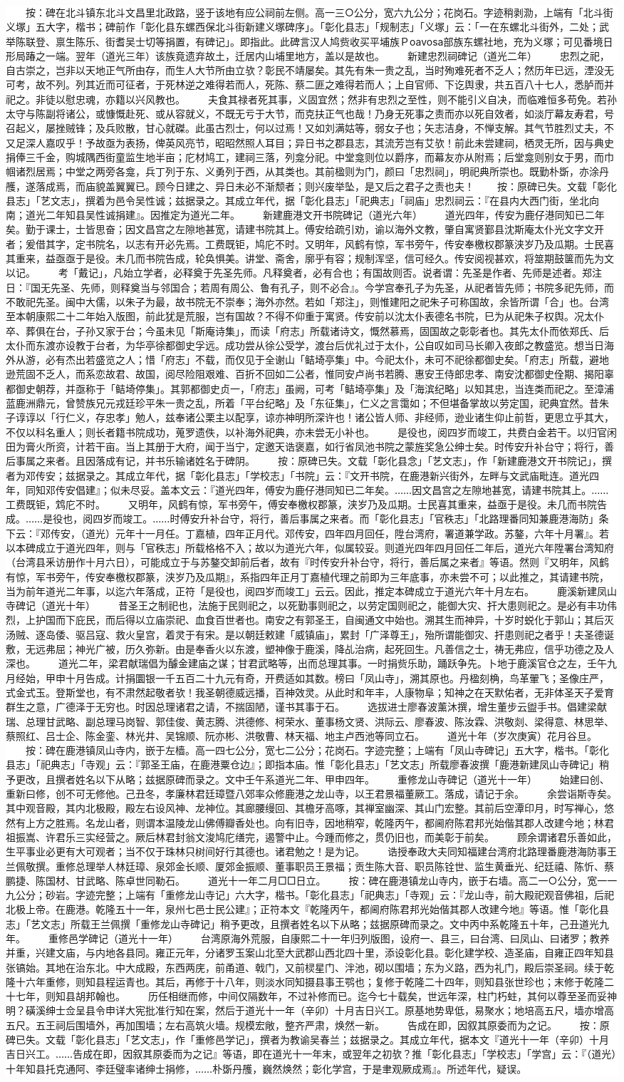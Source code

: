 　　按：碑在北斗镇东北斗文昌里北政路，竖于该地有应公祠前左侧。高一三○公分，宽六九公分；花岗石。字迹稍剥泐，上端有「北斗街义塚」五大字，楷书；碑前作「彰化县东螺西保北斗街新建义塚碑序」。「彰化县志」「规制志」「义塚」云：「一在东螺北斗街外，二处；武举陈联登、禀生陈乐、街耆吴士切等捐置，有碑记」。即指此。此碑言汉人鸠赀收买平埔族Ｐoavosa部族东螺社地，充为义塚；可见番境日形局踳之一端。翌年（道光三年）该族竟遗弃故土，迁居内山埔里地方，盖以是故也。
　　新建忠烈祠碑记（道光二年）
　　忠烈之祀，自古崇之，岂非以天地正气所由存，而生人大节所由立欤？彰民不靖屡矣。其先有朱一贵之乱，当时殉难死者不乏人；然历年已远，湮没无可考，故不列。列其近而可征者，于死林逆之难得若而人，死陈、蔡二匪之难得若而人；上自官师、下讫舆隶，共五百八十七人，悉胪而并祀之。非徒以慰忠魂，亦籍以兴风教也。
　　夫食其禄者死其事，义固宜然；然非有忠烈之至性，则不能引义自决，而临难恒多苟免。若孙太守与陈副将诸公，或慷慨赴死、或从容就义，不既无亏于大节，而克扶正气也哉！乃身无死事之责而亦以死自效者，如淡厅幕友寿君，号召起义，屡挫贼锋；及兵败散，甘心就磔。此虽古烈士，何以过焉！又如刘满姑等，弱女子也；矢志洁身，不惮支解。其气节胜烈丈夫，不又足深人嘉叹乎！予故亟为表扬，俾英风亮节，昭昭然照人耳目；异日书之郡县志，其流芳岂有艾欤！前此未尝建祠，栖灵无所，因与典史捐俸三千金，购城隅西街童监生地半亩；庀材鸠工，建祠三落，列龛分祀。中堂龛则位以爵序，而幕友亦从附焉；后堂龛则别女于男，而巾帼诸烈居焉；中堂之两旁各龛，兵丁列于东、义勇列于西，从其类也。其前楹则为门，颜曰「忠烈祠」，明祀典所崇也。既勤朴斲，亦涂丹雘，遂落成焉，而庙貌盖翼翼已。顾今日建之、异日未必不渐颓者；则兴废举坠，是又后之君子之责也夫！
　　按：原碑已失。文载「彰化县志」「艺文志」，撰着为邑令吴性诚；兹据录之。其成立年代，据「彰化县志」「祀典志」「祠庙」忠烈祠云：『在县内大西门街，坐北向南；道光二年知县吴性诚捐建』。因推定为道光二年。
　　新建鹿港文开书院碑记（道光六年）
　　道光四年，传安为鹿仔港同知已二年矣。勤于课士，士皆思奋；因文昌宫之左隙地甚宽，请建书院其上。傅安给疏引劝，谕以海外文教，肇自寓贤鄞县沈斯庵太仆光文字文开者；爰借其字，定书院名，以志有开必先焉。工费既钜，鸠庀不时。又明年，风鹤有惊，军书旁午，传安奉檄权郡篆浃岁乃及瓜期。士民喜其重来，益亟亟于是役。未几而书院告成，轮奂惧美。讲堂、斋舍，廓乎有容；规制浑坚，信可经久。传安阅视甚欢，将筮期鼓箧而先为文以记。
　　考「戴记」，凡始立学者，必释奠于先圣先师。凡释奠者，必有合也；有国故则否。说者谓：先圣是作者、先师是述者。郑注日：『国无先圣、先师，则释奠当与邻国合；若周有周公、鲁有孔子，则不必合』。今学宫奉孔子为先圣，从祀者皆先师；书院多祀先师，而不敢祀先圣。闽中大儒，以朱子为最，故书院无不崇奉；海外亦然。若如「郑注」，则惟建阳之祀朱子可称国故，余皆所谓「合」也。台湾至本朝康熙二十二年始入版图，前此犹是荒服，岂有国故？不得不仰重于寓贤。传安前以沈太仆表德名书院，巳为从祀朱子权舆。况太仆卒、葬俱在台，子孙又家于台；今虽未见「斯庵诗集」，而读「府志」所载诸诗文，慨然慕焉，固国故之彰彰者也。其先太仆而依郑氏、后太仆而东渡亦设教于台者，为华亭徐都御史孚远。成功尝从徐公受学，渡台后优礼过于太仆，公自叹如司马长卿入夜郎之教盛览。想当日海外从游，必有杰出若盛览之人；惜「府志」不载，而仅见于全谢山「鲒埼亭集」中。今祀太仆，未可不祀徐都御史矣。「府志」所载，避地逊荒固不乏人，而系恋故君、故国，阅尽险阻艰难、百折不回如二公者，惟同安卢尚书若腾、惠安王侍郎忠孝、南安沈都御史佺期、揭阳辜都御史朝荐，并亟称于「鲒埼停集」。其郭都御史贞一，「府志」虽阙，可考「鲒埼亭集」及「海滨纪略」以知其忠，当连类而祀之。至漳浦蓝鹿洲鼎元，曾赞族兄元戎廷珍平朱一贵之乱，所着「平台纪略」及「东征集」，仁义之言霭如；不但堪备掌故以劳定国，祀典宜然。昔朱子谆谆以「行仁义，存忠孝」勉人，兹奉诸公栗主以配享，谅亦神明所深许也！诸公皆人师、非经师，逊业诸生仰止前哲，更思立乎其大，不仅以科名重人；则长者籍书院成功，蒐罗遗佚，以补海外祀典，亦未尝无小补也。
　　是役也，阅四岁而竣工，共费白金若干。以归官闲田为膏火所资，计若干亩。当上其册于大府，闻于当宁，定邀天诰褒嘉，如行省凤池书院之蒙旌奖急公绅士矣。时传安升补台守；将行，善后事属之来者。且因落成有记，并书乐输诸姓名于碑阴。
　　按：原碑已失。文载「彰化县念」「艺文志」，作「新建鹿港文开书院记」，撰者为邓传安；兹据录之。其成立年代，据「彰化县志」「学校志」「书院」云：『文开书院，在鹿港新兴街外，左畔与文武庙毗连。道光四年，同知邓传安倡建』；似未尽妥。盖本文云：『道光四年，傅安为鹿仔港同知已二年矣。……因文昌宫之左隙地甚宽，请建书院其上。……工费既钜，鸩庀不时。
　　又明年，风鹤有惊，军书旁午，傅安奉檄权郡篆，浃岁乃及瓜期。士民喜其重来，益亟于是役。未几而书院告成。……是役也，阅四岁而竣工。……时傅安升补台守，将行，善后事属之来者。而「彰化县志」「官秩志」「北路理番同知兼鹿港海防」条下云：『邓传安，（道光）元年十一月任。丁嘉植，四年正月代。邓传安，四年四月回任，陞台湾府，署道兼学政。苏鏊，六年十月署』。若以本碑成立于道光四年，则与「官秩志」所载格格不入；故以为道光六年，似属较妥。则道光四年四月回任二年后，道光六年陞署台湾知府（台湾县釆访册作十月六日），可能成立于与苏鏊交卸前后者，故有『时传安升补台守，将行，善后属之来者』等语。然则『又明年，风鹤有惊，军书旁午，传安奉檄权郡篆，浃岁乃及瓜期』，系指四年正月丁嘉植代理之前即为三年底事，亦未尝不可；以此推之，其请建书院，当为前年道光二年事，以迄六年落成，正符「是役也，阅四岁而竣工」云云。因此，推定本碑成立于道光六年十月左右。
　　鹿溪新建凤山寺碑记（道光十年）
　　昔圣王之制祀也，法施于民则祀之，以死勤事则祀之，以劳定国则祀之，能御大灾、扞大患则祀之。是必有丰功伟烈，上护国而下庇民，而后得以立庙崇祀、血食百世者也。南安之有郭圣王，自闽通文中始也。溯其生而神异，十岁时蜕化于郭山；其后灭汤贼、逐岛倭、驱吕寇、救火皇宫，着灵于有宋。是以朝廷敕建「威镇庙」，累封「广泽尊王」，殆所谓能御灾、扞患则祀之者乎！夫圣德诞敷，无远弗屈；神光广被，历久弥新。由是奉香火以东渡，塑神像于鹿溪，降乩治病，起死回生。凡善信之士，祷无弗应，信乎功德之及人深也。
　　道光二年，梁君献瑞倡为醵金建庙之谋；甘君武略等，出而总理其事。一时捐赀乐助，踊跃争先。卜地于鹿溪官仓之左，壬午九月经始，甲申十月告成。计捐圜银一千五百二十九元有奇，开费适如其数。榜曰「凤山寺」，溯其原也。丹楹刻桷，鸟革翬飞；圣像庄严，式金式玉。登斯堂也，有不肃然起敬者欤！我圣朝德威远播，百神效灵。从此时和年丰，人康物阜；知神之在天默佑者，无非体圣天子爱育群生之意，广德泽于无穷也。时因总理诸君之请，不揣固陋，谨书其事于石。
　　选拔进士廖春波薰沐撰，增生董步云盥手书。倡建梁献瑞、总理甘武略、副总理马岗智、郭佳俊、黄志腾、洪德修、柯荣水、董事杨文贤、洪际云、廖春波、陈汝霖、洪敬剡、梁得意、林思举、蔡照红、吕士企、陈金銮、林光井、吴锦顺、阮亦彬、洪敬曹、林天福、地主卢西池等同立石。
　　道光十年（岁次庚寅）花月谷旦。
　　按：碑在鹿港镇凤山寺内，嵌于左樯。高一四七公分，宽七二公分；花岗石。字迹完整；上端有「凤山寺碑记」五大字，楷书。「彰化县志」「祀典志」「寺观」云：『郭圣王庙，在鹿港粟仓边』；即指本庙。惟「彰化县志」「艺文志」所载廖春波撰「鹿港新建凤山寺碑记」稍予更改，且撰者姓名以下从略；兹据原碑而录之。文中壬午系道光二年、甲申四年。
　　重修龙山寺碑记（道光十一年）
　　始建曰创、重新曰修，创不可无修他。己丑冬，孝廉林君廷璋暨八郊率众修鹿港之龙山寺，以王君景福董厥工。落成，请记于余。
　　余尝诣斯寺矣。其中观音殿，其内北极殿，殿左右设风神、龙神位。其廊腰缦回、其檐牙高啄，其禅室幽深、其山门宏整。其前后空潭印月，时写禅心，悠然有上方之胜焉。名龙山者，则谓本温陵龙山佛傅瓣香处也。向有旧寺，因地稍窄，乾隆丙午，都阃府陈君邦光始偕其郡人改建今地；林君祖振嵩、许君乐三实经营之。厥后林君封翁文浚鸠庀缮完，遏警中止。今踵而修之，贯仍旧也，而美彰于前矣。
　　顾余谓诸君乐善如此，生平事业必更有大可观者；当不仅于珠林只树间好行其德也。诸君勉之！是为记。
　　诰授奉政大夫同知福建台湾府北路理番鹿港海防事王兰佩敬撰。重修总理举人林廷璋、泉郊金长顺、厦郊金振顺、董事职员王景福；贡生陈大音、职员陈铨世、监生黄垂光、纪廷禧、陈忻、蔡鹏捷、陈国材、甘武略、陈卓世同勒石。
　　道光十一年二月□□日立。
　　按：碑在鹿港镇龙山寺内，嵌于右墙。高二一○公分，宽一一九公分；砂岩。字迹完整；上端有「重修龙山寺记」六大字，楷书。「彰化县志」「祀典志」「寺观」云：『龙山寺，前大殿祀观音佛祖，后祀北极上帝。在鹿港。乾隆五十一年，泉州七邑士民公建』；正符本文『乾隆丙午，都阃府陈君邦光始偕其郡人改建今地』等语。惟「彰化县志」「艺文志」所载王兰佩撰「重修龙山寺碑记」稍予更改，且撰者姓名以下从略；兹据原碑而录之。文中丙中系乾隆五十年，己丑道光九年。
　　重修邑学碑记（道光十一年）
　　台湾原海外荒服，自康熙二十一年归列版图，设府一、县三，曰台湾、曰凤山、曰诸罗；教养并重，兴建文庙，与内地各县同。雍正元年，分诸罗玉案山北至大武郡山西北四十里，添设彰化县。彰化建学校、造圣庙，自雍正四年知县张镐始。其地在治东北。中大成殿，东西两庑，前甬道、戟门，又前棂星门、泮池，砌以围墙；东为义路，西为礼门，殿后崇圣祠。续于乾隆十六年重修，则知县程运青也。其后，再修于十八年，则淡水同知摄县事王鹗也；复修于乾隆二十四年，则知县张世珍也；末修于乾隆二十七年，则知县胡邦翰也。
　　历任相继而修，中间仅隔数年，不过补修而已。迄今七十载矣，世远年深，柱门朽蛀，其何以尊至圣而妥神明？磺溪绅士佥呈县令申详大宪批准行知在案，然后于道光十一年（辛卯）十月吉日兴工。原基地势卑低，易聚水；地培高五尺，墙亦增高五尺。五王祠后围墙外，再加围墙；左右高筑火墙。规模宏敞，整齐严肃，焕然一新。
　　告成在即，因叙其原委而为之记。
　　按：原碑已失。文载「彰化县志」「艺文志」，作「重修邑学记」，撰者为教谕吴春兰；兹据录之。其成立年代，据本文『道光十一年（辛卯）十月吉日兴工。……告成在即，因叙其原委而为之记』等语，即在道光十一年末，或翌年之初欤？推「彰化县志」「学校志」「学宫」云：『（道光）十年知县托克通阿、李廷璧率诸绅士捐修，……朴斲丹雘，巍然焕然；彰化学宫，于是聿观厥成焉』。所述年代，疑误。
